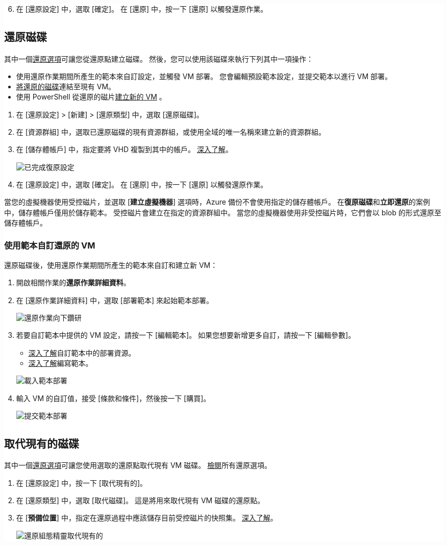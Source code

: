 6. 在 [還原設定] 中，選取 [確定]。 在 [還原] 中，按一下 [還原] 以觸發還原作業。

## <a name="restore-disks"></a>還原磁碟

其中一個[還原選項](#restore-options)可讓您從還原點建立磁碟。 然後，您可以使用該磁碟來執行下列其中一項操作：

- 使用還原作業期間所產生的範本來自訂設定，並觸發 VM 部署。 您會編輯預設範本設定，並提交範本以進行 VM 部署。
- [將還原的磁碟](https://docs.microsoft.com/azure/virtual-machines/windows/attach-managed-disk-portal)連結至現有 VM。
- 使用 PowerShell 從還原的磁片[建立新的 VM](https://docs.microsoft.com/azure/backup/backup-azure-vms-automation#create-a-vm-from-restored-disks) 。

1. 在 [還原設定] > [新建] > [還原類型] 中，選取 [還原磁碟]。
2. 在 [資源群組] 中，選取已還原磁碟的現有資源群組，或使用全域的唯一名稱來建立新的資源群組。
3. 在 [儲存體帳戶] 中，指定要將 VHD 複製到其中的帳戶。 [深入了解](#storage-accounts)。

    ![已完成復原設定](./media/backup-azure-arm-restore-vms/trigger-restore-operation1.png)

4. 在 [還原設定] 中，選取 [確定]。 在 [還原] 中，按一下 [還原] 以觸發還原作業。

當您的虛擬機器使用受控磁片，並選取 [**建立虛擬機器**] 選項時，Azure 備份不會使用指定的儲存體帳戶。 在**復原磁碟**和**立即還原**的案例中，儲存體帳戶僅用於儲存範本。 受控磁片會建立在指定的資源群組中。
當您的虛擬機器使用非受控磁片時，它們會以 blob 的形式還原至儲存體帳戶。

### <a name="use-templates-to-customize-a-restored-vm"></a>使用範本自訂還原的 VM

還原磁碟後，使用還原作業期間所產生的範本來自訂和建立新 VM：

1. 開啟相關作業的**還原作業詳細資料**。

2. 在 [還原作業詳細資料] 中，選取 [部署範本] 來起始範本部署。

    ![還原作業向下鑽研](./media/backup-azure-arm-restore-vms/restore-job-drill-down1.png)

3. 若要自訂範本中提供的 VM 設定，請按一下 [編輯範本]。 如果您想要新增更多自訂，請按一下 [編輯參數]。
    - [深入了解](../azure-resource-manager/templates/deploy-portal.md#deploy-resources-from-custom-template)自訂範本中的部署資源。
    - [深入了解](../azure-resource-manager/templates/template-syntax.md)編寫範本。

   ![載入範本部署](./media/backup-azure-arm-restore-vms/edit-template1.png)

4. 輸入 VM 的自訂值，接受 [條款和條件]，然後按一下 [購買]。

   ![提交範本部署](./media/backup-azure-arm-restore-vms/submitting-template1.png)

## <a name="replace-existing-disks"></a>取代現有的磁碟

其中一個[還原選項](#restore-options)可讓您使用選取的還原點取代現有 VM 磁碟。 [檢閱](#restore-options)所有還原選項。

1. 在 [還原設定] 中，按一下 [取代現有的]。
2. 在 [還原類型] 中，選取 [取代磁碟]。 這是將用來取代現有 VM 磁碟的還原點。
3. 在 [**預備位置**] 中，指定在還原過程中應該儲存目前受控磁片的快照集。 [深入了解](#storage-accounts)。

   ![還原組態精靈取代現有的](./media/backup-azure-arm-restore-vms/restore-configuration-replace-existing.png)
